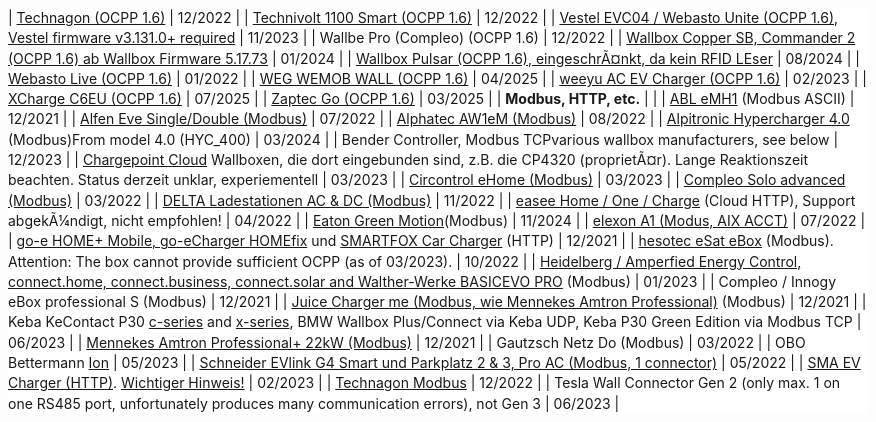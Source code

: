 | [Technagon (OCPP 1.6)](https://technagon.de/en/produkte/) | 12/2022 |
| [Technivolt 1100 Smart (OCPP 1.6)](https://www.technivolt.eu/de/wallboxen/technivolt_1100_smart) | 12/2022 |
| [Vestel EVC04 / Webasto Unite (OCPP 1.6), Vestel firmware v3.131.0+ required](https://www.vestel-echarger.com/EVC04.html) | 11/2023 |
| Wallbe Pro (Compleo) (OCPP 1.6) | 12/2022 |
| [Wallbox Copper SB, Commander 2 (OCPP 1.6) ab Wallbox Firmware 5.17.73](https://wallbox.com/de_de/copper) | 01/2024 |
| [Wallbox Pulsar (OCPP 1.6), eingeschrÃ¤nkt, da kein RFID LEser](https://wallbox.com/de_de/pulsar) | 08/2024 |
| [Webasto Live (OCPP 1.6)](https://charging.webasto.com/int/products/webasto-live/) | 01/2022 |
| [WEG WEMOB WALL (OCPP 1.6)](https://www.weg.net/catalog/weg/MC/fr/WDC_CRITICAL_POWER_WEMOB2) | 04/2025 |
| [weeyu AC EV Charger (OCPP 1.6)](https://www.wyevcharger.com/ac-charging-station/) | 02/2023 |
| [XCharge C6EU (OCPP 1.6)](https://www.xcharge.com/) | 07/2025 |
| [Zaptec Go (OCPP 1.6)](https://www.zaptec.com/de/ladeloesungen/zaptec-go) | 03/2025 |
| **Modbus, HTTP, etc.** | |
| [ABL eMH1](https://www.ablmobility.de/de/ladestation/wallbox-emh1.php) (Modbus ASCII) | 12/2021 |
| [Alfen Eve Single/Double (Modbus)](https://alfen.com/eve-single-pro-line) | 07/2022 |
| [Alphatec AW1eM (Modbus)](https://shop.alphatec-systeme.de/emobility/wallbox-ladesaeule/?p=1) | 08/2022 |
| [Alpitronic Hypercharger 4.0](https://www.hypercharger.it/) (Modbus)From model 4.0 (HYC\_400) | 03/2024 |
| Bender Controller, Modbus TCPvarious wallbox manufacturers, see below | 12/2023 |
| [Chargepoint Cloud](https://www.chargepoint.com/) Wallboxen, die dort eingebunden sind, z.B. die CP4320 (proprietÃ¤r). Lange Reaktionszeit beachten. Status derzeit unklar, experiementell | 03/2023 |
| [Circontrol eHome (Modbus)](https://circontrol.com/ev-charging/ac-wallbox/ehome-series/) | 03/2023 |
| [Compleo Solo advanced (Modbus)](https://www.compleo-cs.com/ladeloesungen/wallbox/compleo-solo) | 03/2022 |
| [DELTA Ladestationen AC & DC (Modbus)](https://www.deltaevcharging.com/product) | 11/2022 |
| [easee Home / One / Charge](https://easee.com/de/zuhause-laden/) (Cloud HTTP), Support abgekÃ¼ndigt, nicht empfohlen! | 04/2022 |
| [Eaton Green Motion](https://www.eaton.com/at/de-de/catalog/emobility/green-motion-home.html)(Modbus) | 11/2024 |
| [elexon A1 (Modus, AIX ACCT)](https://www.elexon-charging.com/wp-content/uploads/2022/04/elexon_DB_A1Serie_EN_052020.pdf) | 07/2022 |
| [go-e HOME+ Mobile, go-eCharger HOMEfix](https://go-e.co/produkte/go-echarger-home/) und [SMARTFOX Car Charger](https://www.smartfox.at/car-charger.html) (HTTP) | 12/2021 |
| [hesotec eSat eBox](https://electrify.hesotec.de/produkte/) (Modbus). Attention: The box cannot provide sufficient OCPP (as of 03/2023). | 10/2022 |
| [Heidelberg / Amperfied Energy Control, connect.home, connect.business, connect.solar and Walther-Werke BASICEVO PRO](https://wallbox.heidelberg.com/#wallbox-energy-control) (Modbus) | 01/2023 |
| Compleo / Innogy eBox professional S (Modbus) | 12/2021 |
| [Juice Charger me (Modbus, wie Mennekes Amtron Professional)](https://en.juice-world.com/juice-charger-me) (Modbus) | 12/2021 |
| Keba KeContact P30 [c-series](https://www.keba.com/en/emobility/products/c-series/c-series) and [x-series](https://www.keba.com/en/emobility/products/x-series/x-series), BMW Wallbox Plus/Connect via Keba UDP, Keba P30 Green Edition via Modbus TCP | 06/2023 |
| [Mennekes Amtron Professional+ 22kW (Modbus)](https://www.chargeupyourday.de/ps/amtron/#) | 12/2021 |
| Gautzsch Netz Do (Modbus) | 03/2022 |
| OBO Bettermann [Ion](https://www.obo.de/produkte/gebaeudeinstallation/produkthighlights/ion-wallbox/) | 05/2023 |
| [Schneider EVlink G4 Smart und Parkplatz 2 & 3, Pro AC (Modbus, 1 connector)](https://www.se.com/de/de/product-range/63506-evlink-wallbox-g4-smart-kfw-f%C3%B6rderf%C3%A4hig/) | 05/2022 |
| [SMA EV Charger (HTTP)](https://www.sma.de/en/products/e-mobility-charging-solutions/sma-ev-charger-74-22). [Wichtiger Hinweis!](/en/cfos-charging-manager/documentation/wallbox-instructions.htm) | 02/2023 |
| [Technagon Modbus](https://technagon.de/en/produkte/) | 12/2022 |
| Tesla Wall Connector Gen 2 (only max. 1 on one RS485 port, unfortunately produces many communication errors), not Gen 3 | 06/2023 |